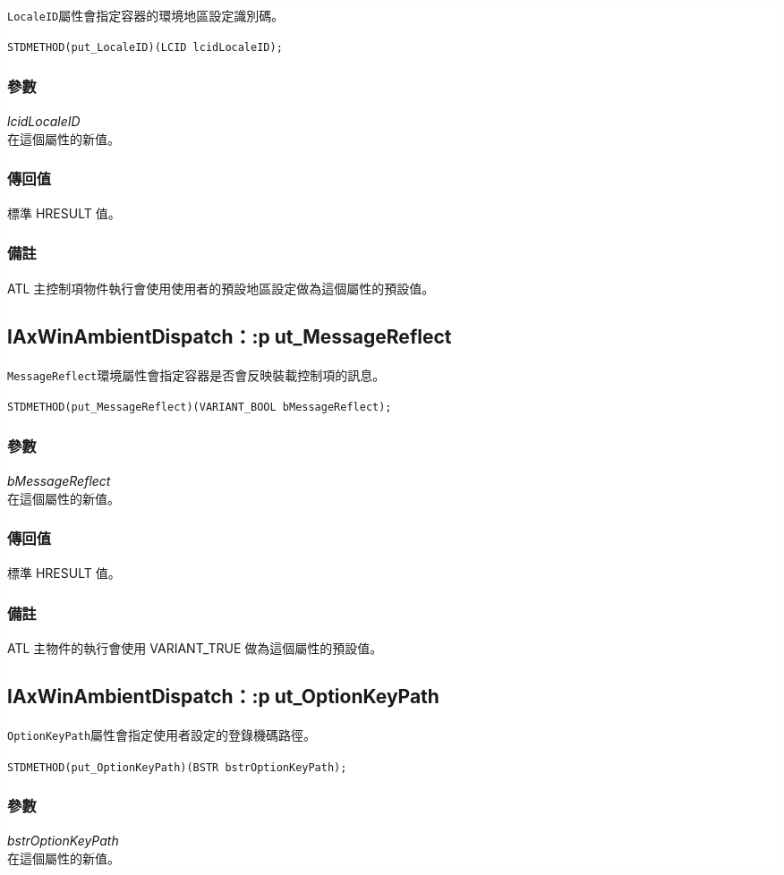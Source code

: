 `LocaleID`屬性會指定容器的環境地區設定識別碼。

```
STDMETHOD(put_LocaleID)(LCID lcidLocaleID);
```

### <a name="parameters"></a>參數

*lcidLocaleID*<br/>
在這個屬性的新值。

### <a name="return-value"></a>傳回值

標準 HRESULT 值。

### <a name="remarks"></a>備註

ATL 主控制項物件執行會使用使用者的預設地區設定做為這個屬性的預設值。

## <a name="iaxwinambientdispatchput_messagereflect"></a><a name="put_messagereflect"></a> IAxWinAmbientDispatch：:p ut_MessageReflect

`MessageReflect`環境屬性會指定容器是否會反映裝載控制項的訊息。

```
STDMETHOD(put_MessageReflect)(VARIANT_BOOL bMessageReflect);
```

### <a name="parameters"></a>參數

*bMessageReflect*<br/>
在這個屬性的新值。

### <a name="return-value"></a>傳回值

標準 HRESULT 值。

### <a name="remarks"></a>備註

ATL 主物件的執行會使用 VARIANT_TRUE 做為這個屬性的預設值。

## <a name="iaxwinambientdispatchput_optionkeypath"></a><a name="put_optionkeypath"></a> IAxWinAmbientDispatch：:p ut_OptionKeyPath

`OptionKeyPath`屬性會指定使用者設定的登錄機碼路徑。

```
STDMETHOD(put_OptionKeyPath)(BSTR bstrOptionKeyPath);
```

### <a name="parameters"></a>參數

*bstrOptionKeyPath*<br/>
在這個屬性的新值。
